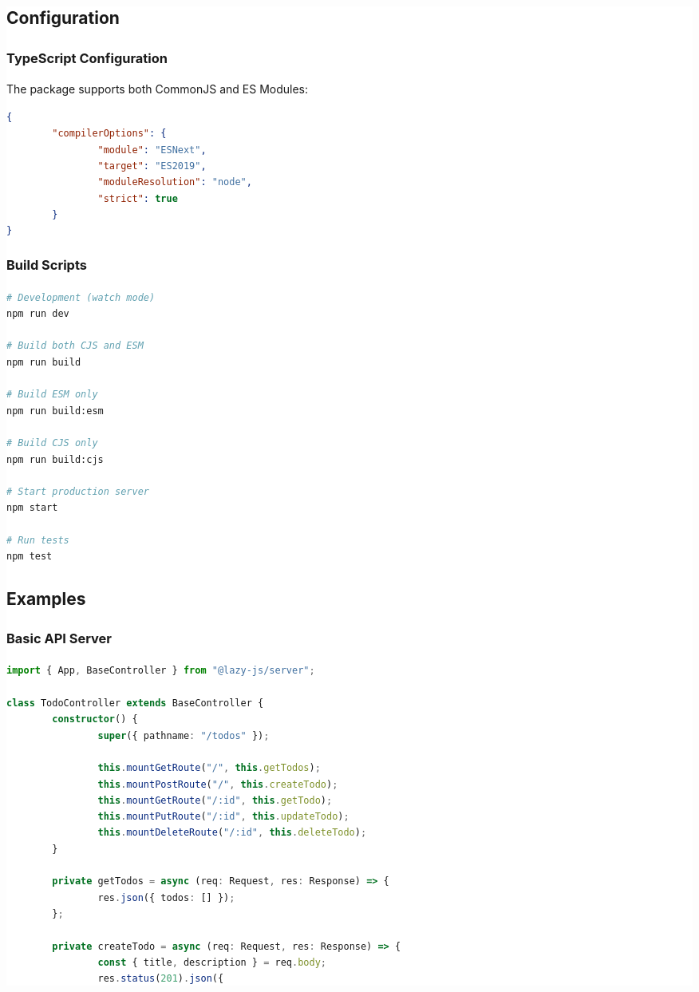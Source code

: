 ## Configuration

### TypeScript Configuration

The package supports both CommonJS and ES Modules:

```json
{
        "compilerOptions": {
                "module": "ESNext",
                "target": "ES2019",
                "moduleResolution": "node",
                "strict": true
        }
}
```

### Build Scripts

```bash
# Development (watch mode)
npm run dev

# Build both CJS and ESM
npm run build

# Build ESM only
npm run build:esm

# Build CJS only
npm run build:cjs

# Start production server
npm start

# Run tests
npm test
```

## Examples

### Basic API Server

```typescript
import { App, BaseController } from "@lazy-js/server";

class TodoController extends BaseController {
        constructor() {
                super({ pathname: "/todos" });

                this.mountGetRoute("/", this.getTodos);
                this.mountPostRoute("/", this.createTodo);
                this.mountGetRoute("/:id", this.getTodo);
                this.mountPutRoute("/:id", this.updateTodo);
                this.mountDeleteRoute("/:id", this.deleteTodo);
        }

        private getTodos = async (req: Request, res: Response) => {
                res.json({ todos: [] });
        };

        private createTodo = async (req: Request, res: Response) => {
                const { title, description } = req.body;
                res.status(201).json({
```